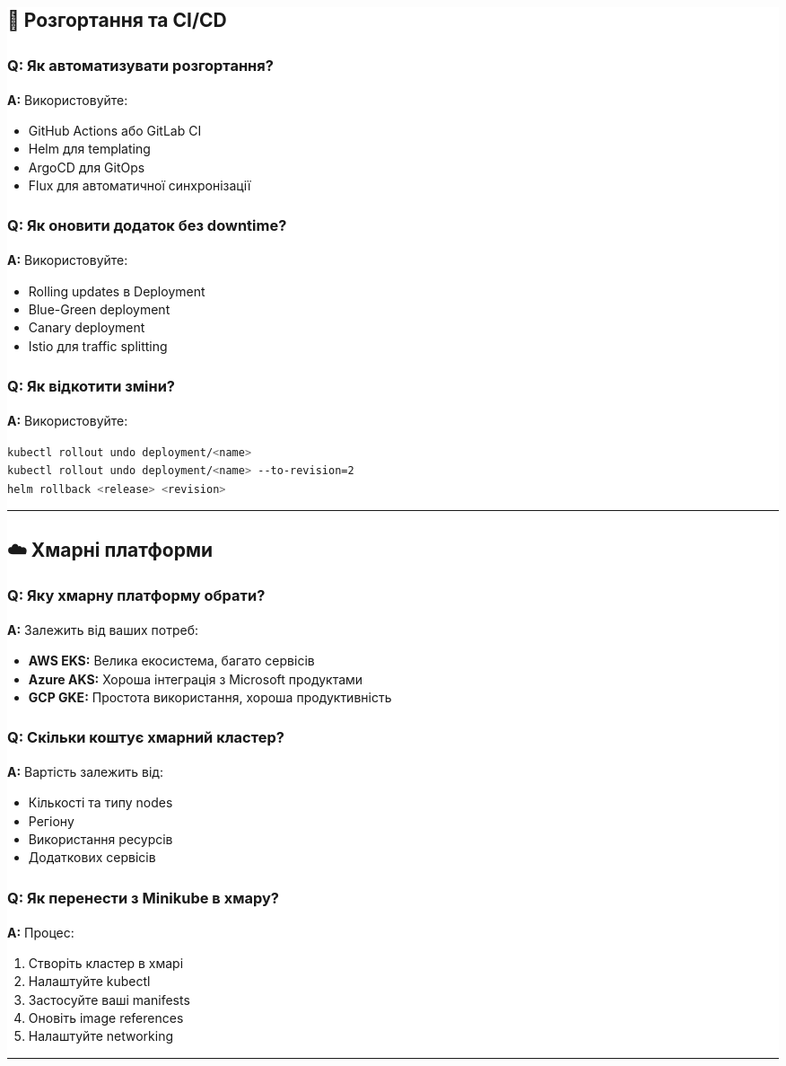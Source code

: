 
## 🚀 Розгортання та CI/CD

### Q: Як автоматизувати розгортання?
**A:** Використовуйте:
- GitHub Actions або GitLab CI
- Helm для templating
- ArgoCD для GitOps
- Flux для автоматичної синхронізації

### Q: Як оновити додаток без downtime?
**A:** Використовуйте:
- Rolling updates в Deployment
- Blue-Green deployment
- Canary deployment
- Istio для traffic splitting

### Q: Як відкотити зміни?
**A:** Використовуйте:
```bash
kubectl rollout undo deployment/<name>
kubectl rollout undo deployment/<name> --to-revision=2
helm rollback <release> <revision>
```

---

## ☁️ Хмарні платформи

### Q: Яку хмарну платформу обрати?
**A:** Залежить від ваших потреб:
- **AWS EKS:** Велика екосистема, багато сервісів
- **Azure AKS:** Хороша інтеграція з Microsoft продуктами
- **GCP GKE:** Простота використання, хороша продуктивність

### Q: Скільки коштує хмарний кластер?
**A:** Вартість залежить від:
- Кількості та типу nodes
- Регіону
- Використання ресурсів
- Додаткових сервісів

### Q: Як перенести з Minikube в хмару?
**A:** Процес:
1. Створіть кластер в хмарі
2. Налаштуйте kubectl
3. Застосуйте ваші manifests
4. Оновіть image references
5. Налаштуйте networking

---